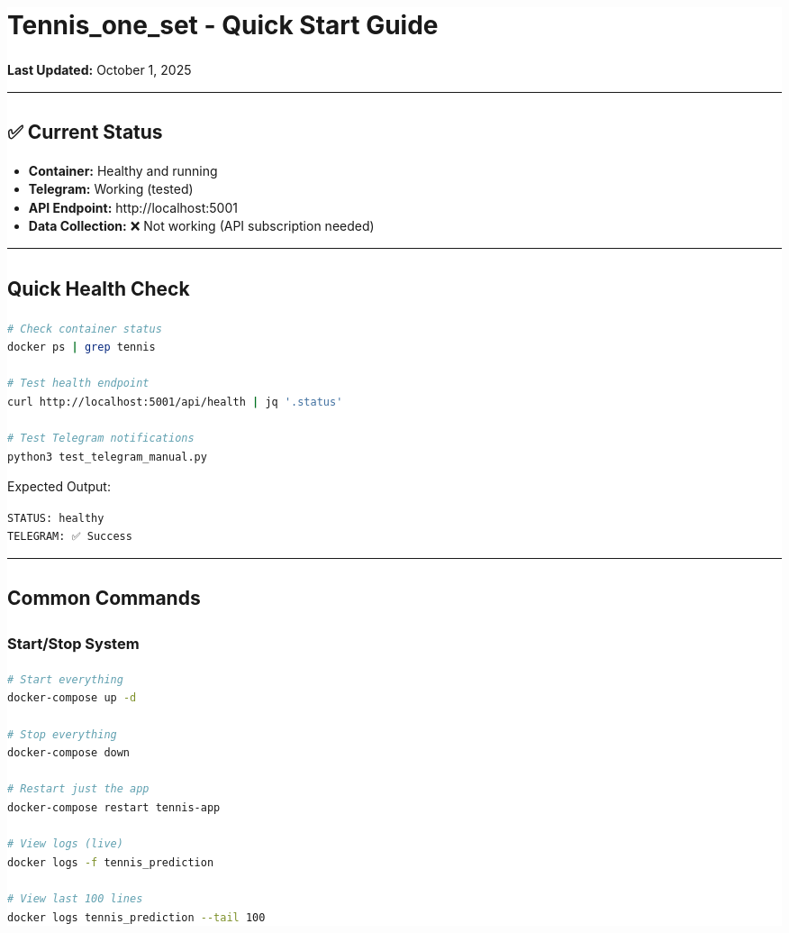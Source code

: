 # Tennis_one_set - Quick Start Guide
**Last Updated:** October 1, 2025

---

## ✅ Current Status

- **Container:** Healthy and running
- **Telegram:** Working (tested)
- **API Endpoint:** http://localhost:5001
- **Data Collection:** ❌ Not working (API subscription needed)

---

## Quick Health Check

```bash
# Check container status
docker ps | grep tennis

# Test health endpoint
curl http://localhost:5001/api/health | jq '.status'

# Test Telegram notifications
python3 test_telegram_manual.py
```

Expected Output:
```
STATUS: healthy
TELEGRAM: ✅ Success
```

---

## Common Commands

### Start/Stop System
```bash
# Start everything
docker-compose up -d

# Stop everything
docker-compose down

# Restart just the app
docker-compose restart tennis-app

# View logs (live)
docker logs -f tennis_prediction

# View last 100 lines
docker logs tennis_prediction --tail 100
```
